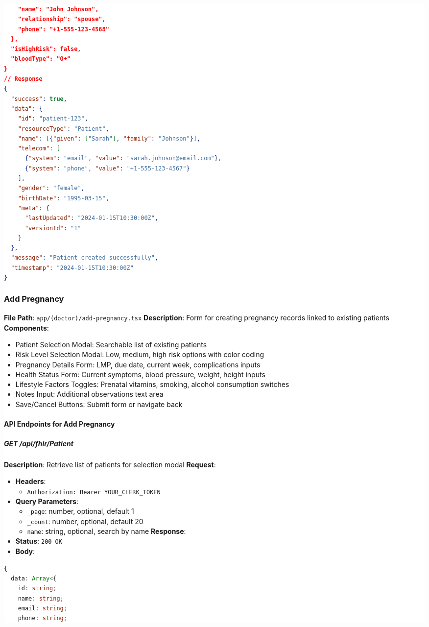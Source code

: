 ```json
    "name": "John Johnson",
    "relationship": "spouse",
    "phone": "+1-555-123-4568"
  },
  "isHighRisk": false,
  "bloodType": "O+"
}
// Response
{
  "success": true,
  "data": {
    "id": "patient-123",
    "resourceType": "Patient",
    "name": [{"given": ["Sarah"], "family": "Johnson"}],
    "telecom": [
      {"system": "email", "value": "sarah.johnson@email.com"},
      {"system": "phone", "value": "+1-555-123-4567"}
    ],
    "gender": "female",
    "birthDate": "1995-03-15",
    "meta": {
      "lastUpdated": "2024-01-15T10:30:00Z",
      "versionId": "1"
    }
  },
  "message": "Patient created successfully",
  "timestamp": "2024-01-15T10:30:00Z"
}
```

### Add Pregnancy
**File Path**: `app/(doctor)/add-pregnancy.tsx`
**Description**: Form for creating pregnancy records linked to existing patients
**Components**:
- Patient Selection Modal: Searchable list of existing patients
- Risk Level Selection Modal: Low, medium, high risk options with color coding
- Pregnancy Details Form: LMP, due date, current week, complications inputs
- Health Status Form: Current symptoms, blood pressure, weight, height inputs
- Lifestyle Factors Toggles: Prenatal vitamins, smoking, alcohol consumption switches
- Notes Input: Additional observations text area
- Save/Cancel Buttons: Submit form or navigate back

#### API Endpoints for Add Pregnancy

##### GET /api/fhir/Patient
**Description**: Retrieve list of patients for selection modal
**Request**:
- **Headers**:
  - `Authorization: Bearer YOUR_CLERK_TOKEN`
- **Query Parameters**:
  - `_page`: number, optional, default 1
  - `_count`: number, optional, default 20
  - `name`: string, optional, search by name
**Response**:
- **Status**: `200 OK`
- **Body**:
```typescript
{
  data: Array<{
    id: string;
    name: string;
    email: string;
    phone: string;
```